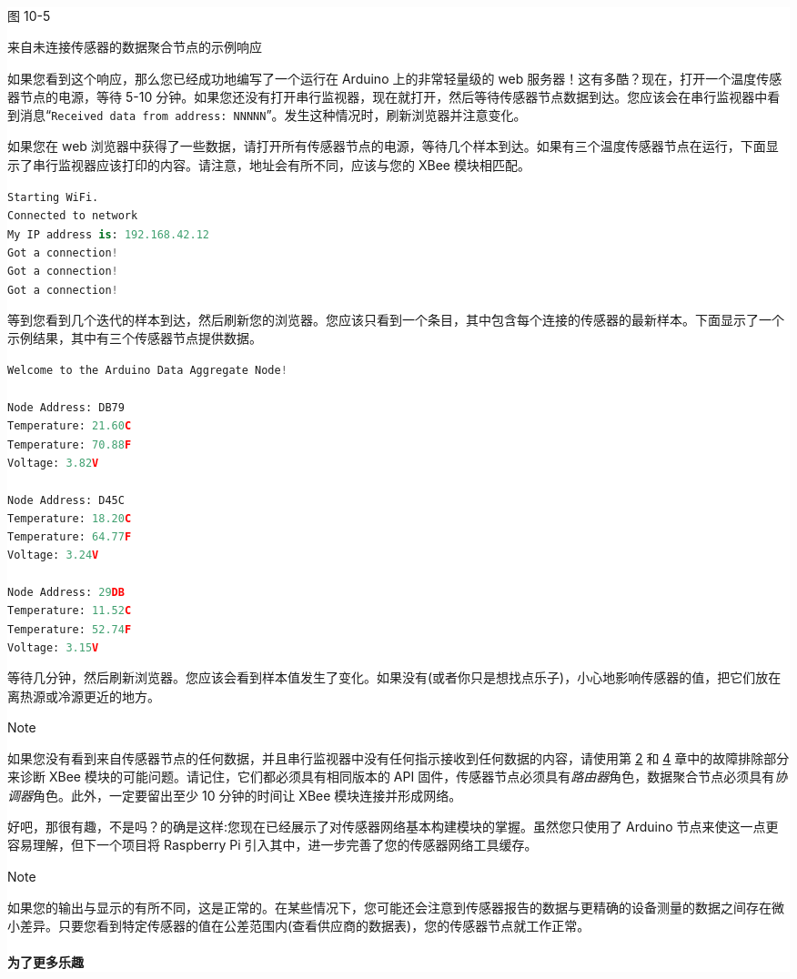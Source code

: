 图 10-5

来自未连接传感器的数据聚合节点的示例响应

如果您看到这个响应，那么您已经成功地编写了一个运行在 Arduino 上的非常轻量级的 web 服务器！这有多酷？现在，打开一个温度传感器节点的电源，等待 5-10 分钟。如果您还没有打开串行监视器，现在就打开，然后等待传感器节点数据到达。您应该会在串行监视器中看到消息“`Received data from address: NNNNN`”。发生这种情况时，刷新浏览器并注意变化。

如果您在 web 浏览器中获得了一些数据，请打开所有传感器节点的电源，等待几个样本到达。如果有三个温度传感器节点在运行，下面显示了串行监视器应该打印的内容。请注意，地址会有所不同，应该与您的 XBee 模块相匹配。

```py
Starting WiFi.
Connected to network
My IP address is: 192.168.42.12
Got a connection!
Got a connection!
Got a connection!

```

等到您看到几个迭代的样本到达，然后刷新您的浏览器。您应该只看到一个条目，其中包含每个连接的传感器的最新样本。下面显示了一个示例结果，其中有三个传感器节点提供数据。

```py
Welcome to the Arduino Data Aggregate Node!

Node Address: DB79
Temperature: 21.60C
Temperature: 70.88F
Voltage: 3.82V

Node Address: D45C
Temperature: 18.20C
Temperature: 64.77F
Voltage: 3.24V

Node Address: 29DB
Temperature: 11.52C
Temperature: 52.74F
Voltage: 3.15V

```

等待几分钟，然后刷新浏览器。您应该会看到样本值发生了变化。如果没有(或者你只是想找点乐子)，小心地影响传感器的值，把它们放在离热源或冷源更近的地方。

Note

如果您没有看到来自传感器节点的任何数据，并且串行监视器中没有任何指示接收到任何数据的内容，请使用第 [2](02.html) 和 [4](04.html) 章中的故障排除部分来诊断 XBee 模块的可能问题。请记住，它们都必须具有相同版本的 API 固件，传感器节点必须具有*路由器*角色，数据聚合节点必须具有*协调器*角色。此外，一定要留出至少 10 分钟的时间让 XBee 模块连接并形成网络。

好吧，那很有趣，不是吗？的确是这样:您现在已经展示了对传感器网络基本构建模块的掌握。虽然您只使用了 Arduino 节点来使这一点更容易理解，但下一个项目将 Raspberry Pi 引入其中，进一步完善了您的传感器网络工具缓存。

Note

如果您的输出与显示的有所不同，这是正常的。在某些情况下，您可能还会注意到传感器报告的数据与更精确的设备测量的数据之间存在微小差异。只要您看到特定传感器的值在公差范围内(查看供应商的数据表)，您的传感器节点就工作正常。

#### 为了更多乐趣
